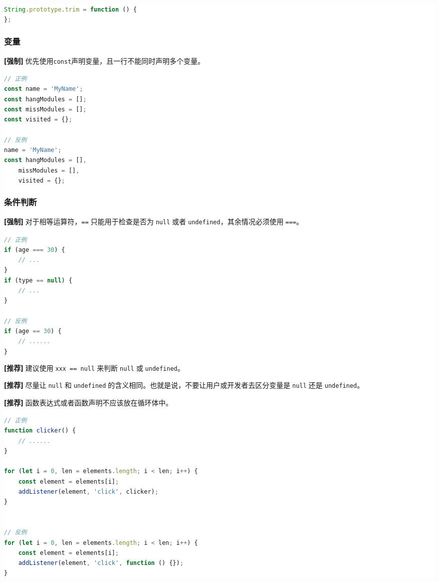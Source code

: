 ```js
String.prototype.trim = function () {
};
```


### 变量

**[强制]** 优先使用`const`声明变量，且一行不能同时声明多个变量。

```js
// 正例
const name = 'MyName';
const hangModules = [];
const missModules = [];
const visited = {};

// 反例
name = 'MyName';
const hangModules = [],
    missModules = [],
    visited = {};
```


### 条件判断

**[强制]** 对于相等运算符，`==` 只能用于检查是否为 `null` 或者 `undefined`，其余情况必须使用 `===`。

```js
// 正例
if (age === 30) {
    // ...
}
if (type == null) {
    // ...
}

// 反例
if (age == 30) {
    // ......
}
```


**[推荐]** 建议使用 `xxx == null` 来判断 `null` 或 `undefined`。


**[推荐]** 尽量让 `null` 和 `undefined` 的含义相同。也就是说，不要让用户或开发者去区分变量是 `null` 还是 `undefined`。


**[推荐]** 函数表达式或者函数声明不应该放在循环体中。

```js
// 正例
function clicker() {
    // ......
}

for (let i = 0, len = elements.length; i < len; i++) {
    const element = elements[i];
    addListener(element, 'click', clicker);
}


// 反例
for (let i = 0, len = elements.length; i < len; i++) {
    const element = elements[i];
    addListener(element, 'click', function () {});
}
```